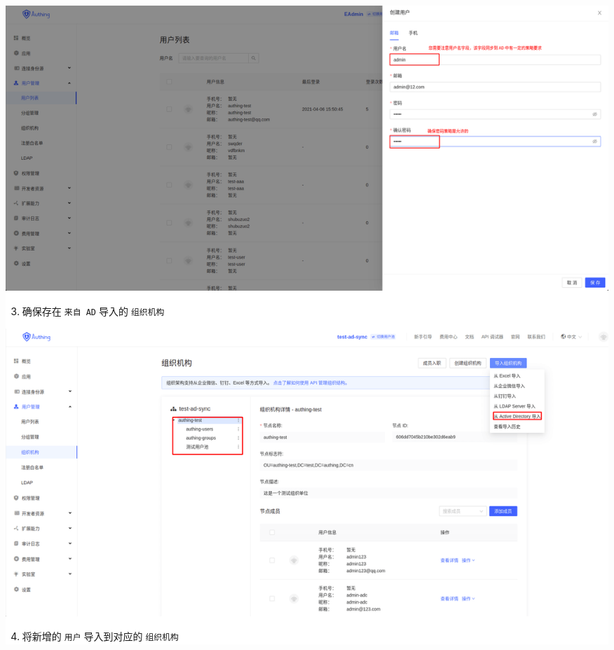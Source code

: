 <img src="./images/6-Authing2AD-创建用户.png" class="md-img-padding" />

3. 确保存在 `来自 AD` 导入的 `组织机构`

<img src="./images/6-Authing2AD-确保拥有 AD 同步组织机构.png" class="md-img-padding" />

4. 将新增的 `用户` 导入到对应的 `组织机构`
